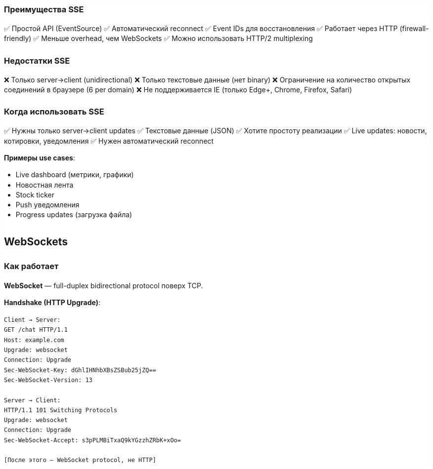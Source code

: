 ### Преимущества SSE

✅ Простой API (EventSource)
✅ Автоматический reconnect
✅ Event IDs для восстановления
✅ Работает через HTTP (firewall-friendly)
✅ Меньше overhead, чем WebSockets
✅ Можно использовать HTTP/2 multiplexing

### Недостатки SSE

❌ Только server→client (unidirectional)
❌ Только текстовые данные (нет binary)
❌ Ограничение на количество открытых соединений в браузере (6 per domain)
❌ Не поддерживается IE (только Edge+, Chrome, Firefox, Safari)

### Когда использовать SSE

✅ Нужны только server→client updates
✅ Текстовые данные (JSON)
✅ Хотите простоту реализации
✅ Live updates: новости, котировки, уведомления
✅ Нужен автоматический reconnect

**Примеры use cases**:
- Live dashboard (метрики, графики)
- Новостная лента
- Stock ticker
- Push уведомления
- Progress updates (загрузка файла)

## WebSockets

### Как работает

**WebSocket** — full-duplex bidirectional protocol поверх TCP.

**Handshake (HTTP Upgrade)**:
```http
Client → Server:
GET /chat HTTP/1.1
Host: example.com
Upgrade: websocket
Connection: Upgrade
Sec-WebSocket-Key: dGhlIHNhbXBsZSBub25jZQ==
Sec-WebSocket-Version: 13

Server → Client:
HTTP/1.1 101 Switching Protocols
Upgrade: websocket
Connection: Upgrade
Sec-WebSocket-Accept: s3pPLMBiTxaQ9kYGzzhZRbK+xOo=

[После этого — WebSocket protocol, не HTTP]
```
